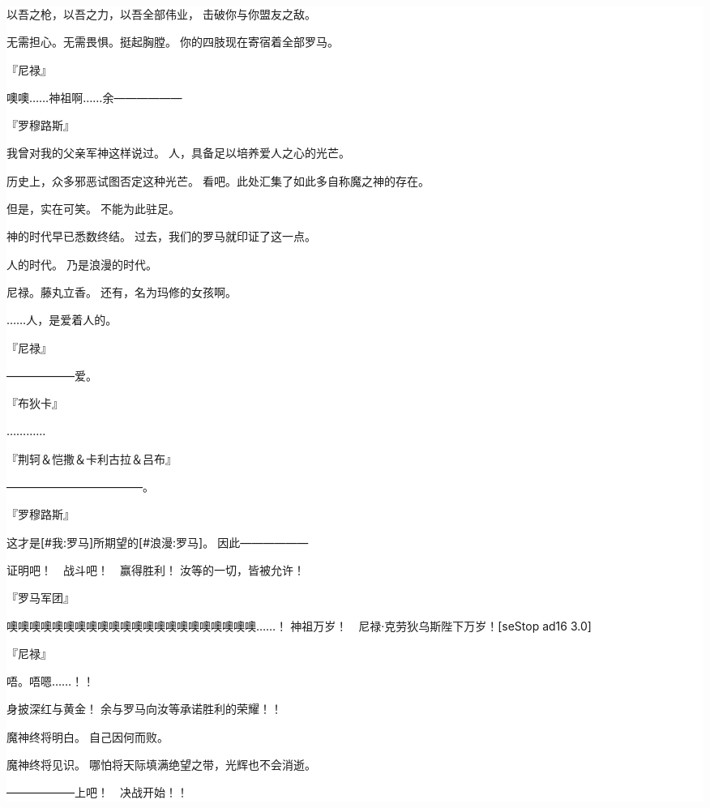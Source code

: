 以吾之枪，以吾之力，以吾全部伟业，
击破你与你盟友之敌。

无需担心。无需畏惧。挺起胸膛。
你的四肢现在寄宿着全部罗马。

『尼禄』

噢噢……神祖啊……余——————

『罗穆路斯』

我曾对我的父亲军神这样说过。
人，具备足以培养爱人之心的光芒。

历史上，众多邪恶试图否定这种光芒。
看吧。此处汇集了如此多自称魔之神的存在。

但是，实在可笑。
不能为此驻足。

神的时代早已悉数终结。
过去，我们的罗马就印证了这一点。

人的时代。
乃是浪漫的时代。

尼禄。藤丸立香。
还有，名为玛修的女孩啊。

……人，是爱着人的。

『尼禄』

——————爱。

『布狄卡』

…………

『荆轲＆恺撒＆卡利古拉＆吕布』

————————————。

『罗穆路斯』

这才是[#我:罗马]所期望的[#浪漫:罗马]。
因此——————

证明吧！　战斗吧！　赢得胜利！
汝等的一切，皆被允许！

『罗马军团』

噢噢噢噢噢噢噢噢噢噢噢噢噢噢噢噢噢噢噢噢噢噢……！
神祖万岁！　尼禄·克劳狄乌斯陛下万岁！[seStop ad16 3.0]

『尼禄』

唔。唔嗯……！！

身披深红与黄金！
余与罗马向汝等承诺胜利的荣耀！！

魔神终将明白。
自己因何而败。

魔神终将见识。
哪怕将天际填满绝望之带，光辉也不会消逝。

——————上吧！　决战开始！！


